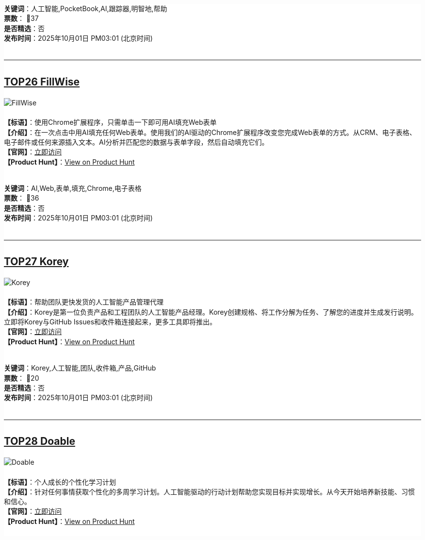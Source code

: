 **关键词**：人工智能,PocketBook,AI,跟踪器,明智地,帮助<br />
**票数**： 🔺37<br />
**是否精选**：否<br />
**发布时间**：2025年10月01日 PM03:01 (北京时间)<br /><br />

---

## [TOP26    FillWise](https://www.producthunt.com/products/fillwise)
![FillWise]()<br /><br />
**【标语】**：使用Chrome扩展程序，只需单击一下即可用AI填充Web表单<br />
**【介绍】**：在一次点击中用AI填充任何Web表单。使用我们的AI驱动的Chrome扩展程序改变您完成Web表单的方式。从CRM、电子表格、电子邮件或任何来源插入文本。AI分析并匹配您的数据与表单字段，然后自动填充它们。<br />
**【官网】**：[立即访问](https://www.producthunt.com/r/HZNURW42QQQQCZ)<br />
**【Product Hunt】**：[View on Product Hunt](https://www.producthunt.com/products/fillwise)<br /><br />

**关键词**：AI,Web,表单,填充,Chrome,电子表格<br />
**票数**： 🔺36<br />
**是否精选**：否<br />
**发布时间**：2025年10月01日 PM03:01 (北京时间)<br /><br />

---

## [TOP27    Korey](https://www.producthunt.com/products/shortcut)
![Korey]()<br /><br />
**【标语】**：帮助团队更快发货的人工智能产品管理代理<br />
**【介绍】**：Korey是第一位负责产品和工程团队的人工智能产品经理。Korey创建规格、将工作分解为任务、了解您的进度并生成发行说明。立即将Korey与GitHub Issues和收件箱连接起来，更多工具即将推出。<br />
**【官网】**：[立即访问](https://www.producthunt.com/r/74D4GLSLNGY4YB)<br />
**【Product Hunt】**：[View on Product Hunt](https://www.producthunt.com/products/shortcut)<br /><br />

**关键词**：Korey,人工智能,团队,收件箱,产品,GitHub<br />
**票数**： 🔺20<br />
**是否精选**：否<br />
**发布时间**：2025年10月01日 PM03:01 (北京时间)<br /><br />

---

## [TOP28    Doable](https://www.producthunt.com/products/doable-3)
![Doable]()<br /><br />
**【标语】**：个人成长的个性化学习计划<br />
**【介绍】**：针对任何事情获取个性化的多周学习计划。人工智能驱动的行动计划帮助您实现目标并实现增长。从今天开始培养新技能、习惯和信心。<br />
**【官网】**：[立即访问](https://www.producthunt.com/r/BNE23JBUWAYI7E)<br />
**【Product Hunt】**：[View on Product Hunt](https://www.producthunt.com/products/doable-3)<br /><br />
